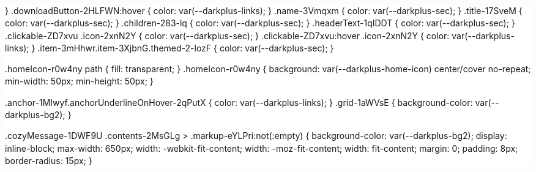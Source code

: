 }
.downloadButton-2HLFWN:hover {
  color: var(--darkplus-links);
}
.name-3Vmqxm {
  color: var(--darkplus-sec);
}
.title-17SveM {
  color: var(--darkplus-sec);
}
.children-283-lq {
  color: var(--darkplus-sec);
}
.headerText-1qIDDT {
  color: var(--darkplus-sec);
}
.clickable-ZD7xvu .icon-2xnN2Y {
  color: var(--darkplus-sec);
}
.clickable-ZD7xvu:hover .icon-2xnN2Y {
  color: var(--darkplus-links);
}
.item-3mHhwr.item-3XjbnG.themed-2-lozF {
  color: var(--darkplus-sec);
}

.homeIcon-r0w4ny path {
  fill: transparent;
}
.homeIcon-r0w4ny {
  background: var(--darkplus-home-icon) center/cover no-repeat;
  min-width: 50px;
  min-height: 50px;
}

.anchor-1MIwyf.anchorUnderlineOnHover-2qPutX {
  color: var(--darkplus-links);
}
.grid-1aWVsE {
  background-color: var(--darkplus-bg2);
}

.cozyMessage-1DWF9U .contents-2MsGLg > .markup-eYLPri:not(:empty) {
  background-color: var(--darkplus-bg2);
  display: inline-block;
  max-width: 650px;
  width: -webkit-fit-content;
  width: -moz-fit-content;
  width: fit-content;
  margin: 0;
  padding: 8px;
  border-radius: 15px;
}
